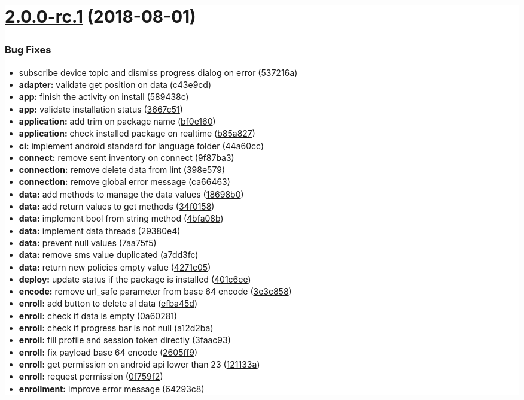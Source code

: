 

<a name="2.0.0-rc.1"></a>
# [2.0.0-rc.1](https://github.com/flyve-mdm/android-mdm-agent/compare/0.99.46...2.0.0-rc.1) (2018-08-01)


### Bug Fixes

* subscribe device topic and dismiss progress dialog on error ([537216a](https://github.com/flyve-mdm/android-mdm-agent/commit/537216a))
* **adapter:** validate get position on data ([c43e9cd](https://github.com/flyve-mdm/android-mdm-agent/commit/c43e9cd))
* **app:** finish the activity on install ([589438c](https://github.com/flyve-mdm/android-mdm-agent/commit/589438c))
* **app:** validate installation status ([3667c51](https://github.com/flyve-mdm/android-mdm-agent/commit/3667c51))
* **application:** add trim on package name ([bf0e160](https://github.com/flyve-mdm/android-mdm-agent/commit/bf0e160))
* **application:** check installed package on realtime ([b85a827](https://github.com/flyve-mdm/android-mdm-agent/commit/b85a827))
* **ci:** implement android standard for language folder ([44a60cc](https://github.com/flyve-mdm/android-mdm-agent/commit/44a60cc))
* **connect:** remove sent inventory on connect ([9f87ba3](https://github.com/flyve-mdm/android-mdm-agent/commit/9f87ba3))
* **connection:** remove delete data from lint ([398e579](https://github.com/flyve-mdm/android-mdm-agent/commit/398e579))
* **connection:** remove global error message ([ca66463](https://github.com/flyve-mdm/android-mdm-agent/commit/ca66463))
* **data:** add methods to manage the data values ([18698b0](https://github.com/flyve-mdm/android-mdm-agent/commit/18698b0))
* **data:** add return values to get methods ([34f0158](https://github.com/flyve-mdm/android-mdm-agent/commit/34f0158))
* **data:** implement bool from string method ([4bfa08b](https://github.com/flyve-mdm/android-mdm-agent/commit/4bfa08b))
* **data:** implement data threads ([29380e4](https://github.com/flyve-mdm/android-mdm-agent/commit/29380e4))
* **data:** prevent null values ([7aa75f5](https://github.com/flyve-mdm/android-mdm-agent/commit/7aa75f5))
* **data:** remove sms value duplicated ([a7dd3fc](https://github.com/flyve-mdm/android-mdm-agent/commit/a7dd3fc))
* **data:** return new policies empty value ([4271c05](https://github.com/flyve-mdm/android-mdm-agent/commit/4271c05))
* **deploy:** update status if the package is installed ([401c6ee](https://github.com/flyve-mdm/android-mdm-agent/commit/401c6ee))
* **encode:** remove url_safe parameter from base 64 encode ([3e3c858](https://github.com/flyve-mdm/android-mdm-agent/commit/3e3c858))
* **enroll:** add button to delete al data ([efba45d](https://github.com/flyve-mdm/android-mdm-agent/commit/efba45d))
* **enroll:** check if data is empty ([0a60281](https://github.com/flyve-mdm/android-mdm-agent/commit/0a60281))
* **enroll:** check if progress bar is not null ([a12d2ba](https://github.com/flyve-mdm/android-mdm-agent/commit/a12d2ba))
* **enroll:** fill profile and session token directly ([3faac93](https://github.com/flyve-mdm/android-mdm-agent/commit/3faac93))
* **enroll:** fix payload base 64 encode ([2605ff9](https://github.com/flyve-mdm/android-mdm-agent/commit/2605ff9))
* **enroll:** get permission on android api lower than 23 ([121133a](https://github.com/flyve-mdm/android-mdm-agent/commit/121133a))
* **enroll:** request permission ([0f759f2](https://github.com/flyve-mdm/android-mdm-agent/commit/0f759f2))
* **enrollment:** improve error message ([64293c8](https://github.com/flyve-mdm/android-mdm-agent/commit/64293c8))